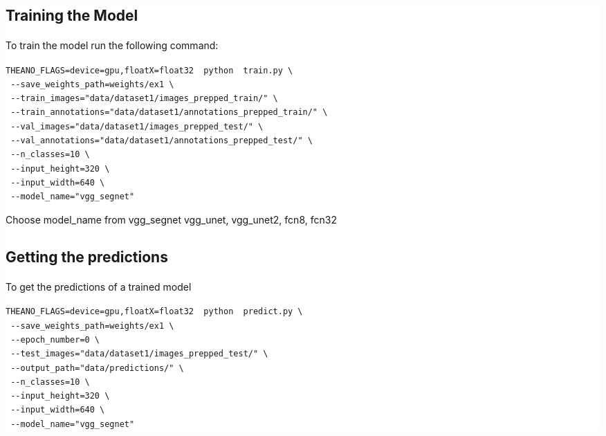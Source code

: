 

## Training the Model

To train the model run the following command:

```shell
THEANO_FLAGS=device=gpu,floatX=float32  python  train.py \
 --save_weights_path=weights/ex1 \
 --train_images="data/dataset1/images_prepped_train/" \
 --train_annotations="data/dataset1/annotations_prepped_train/" \
 --val_images="data/dataset1/images_prepped_test/" \
 --val_annotations="data/dataset1/annotations_prepped_test/" \
 --n_classes=10 \
 --input_height=320 \
 --input_width=640 \
 --model_name="vgg_segnet" 
```

Choose model_name from vgg_segnet  vgg_unet, vgg_unet2, fcn8, fcn32

## Getting the predictions

To get the predictions of a trained model

```shell
THEANO_FLAGS=device=gpu,floatX=float32  python  predict.py \
 --save_weights_path=weights/ex1 \
 --epoch_number=0 \
 --test_images="data/dataset1/images_prepped_test/" \
 --output_path="data/predictions/" \
 --n_classes=10 \
 --input_height=320 \
 --input_width=640 \
 --model_name="vgg_segnet" 
```

